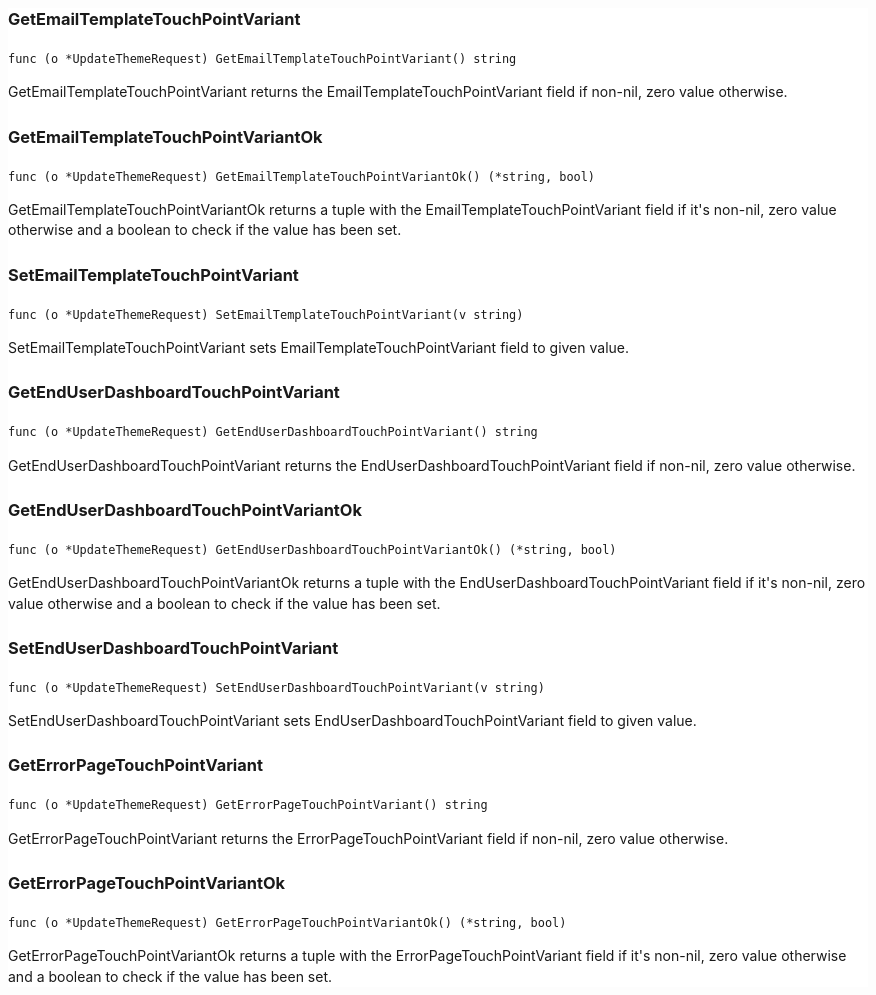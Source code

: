 ### GetEmailTemplateTouchPointVariant

`func (o *UpdateThemeRequest) GetEmailTemplateTouchPointVariant() string`

GetEmailTemplateTouchPointVariant returns the EmailTemplateTouchPointVariant field if non-nil, zero value otherwise.

### GetEmailTemplateTouchPointVariantOk

`func (o *UpdateThemeRequest) GetEmailTemplateTouchPointVariantOk() (*string, bool)`

GetEmailTemplateTouchPointVariantOk returns a tuple with the EmailTemplateTouchPointVariant field if it's non-nil, zero value otherwise
and a boolean to check if the value has been set.

### SetEmailTemplateTouchPointVariant

`func (o *UpdateThemeRequest) SetEmailTemplateTouchPointVariant(v string)`

SetEmailTemplateTouchPointVariant sets EmailTemplateTouchPointVariant field to given value.


### GetEndUserDashboardTouchPointVariant

`func (o *UpdateThemeRequest) GetEndUserDashboardTouchPointVariant() string`

GetEndUserDashboardTouchPointVariant returns the EndUserDashboardTouchPointVariant field if non-nil, zero value otherwise.

### GetEndUserDashboardTouchPointVariantOk

`func (o *UpdateThemeRequest) GetEndUserDashboardTouchPointVariantOk() (*string, bool)`

GetEndUserDashboardTouchPointVariantOk returns a tuple with the EndUserDashboardTouchPointVariant field if it's non-nil, zero value otherwise
and a boolean to check if the value has been set.

### SetEndUserDashboardTouchPointVariant

`func (o *UpdateThemeRequest) SetEndUserDashboardTouchPointVariant(v string)`

SetEndUserDashboardTouchPointVariant sets EndUserDashboardTouchPointVariant field to given value.


### GetErrorPageTouchPointVariant

`func (o *UpdateThemeRequest) GetErrorPageTouchPointVariant() string`

GetErrorPageTouchPointVariant returns the ErrorPageTouchPointVariant field if non-nil, zero value otherwise.

### GetErrorPageTouchPointVariantOk

`func (o *UpdateThemeRequest) GetErrorPageTouchPointVariantOk() (*string, bool)`

GetErrorPageTouchPointVariantOk returns a tuple with the ErrorPageTouchPointVariant field if it's non-nil, zero value otherwise
and a boolean to check if the value has been set.
